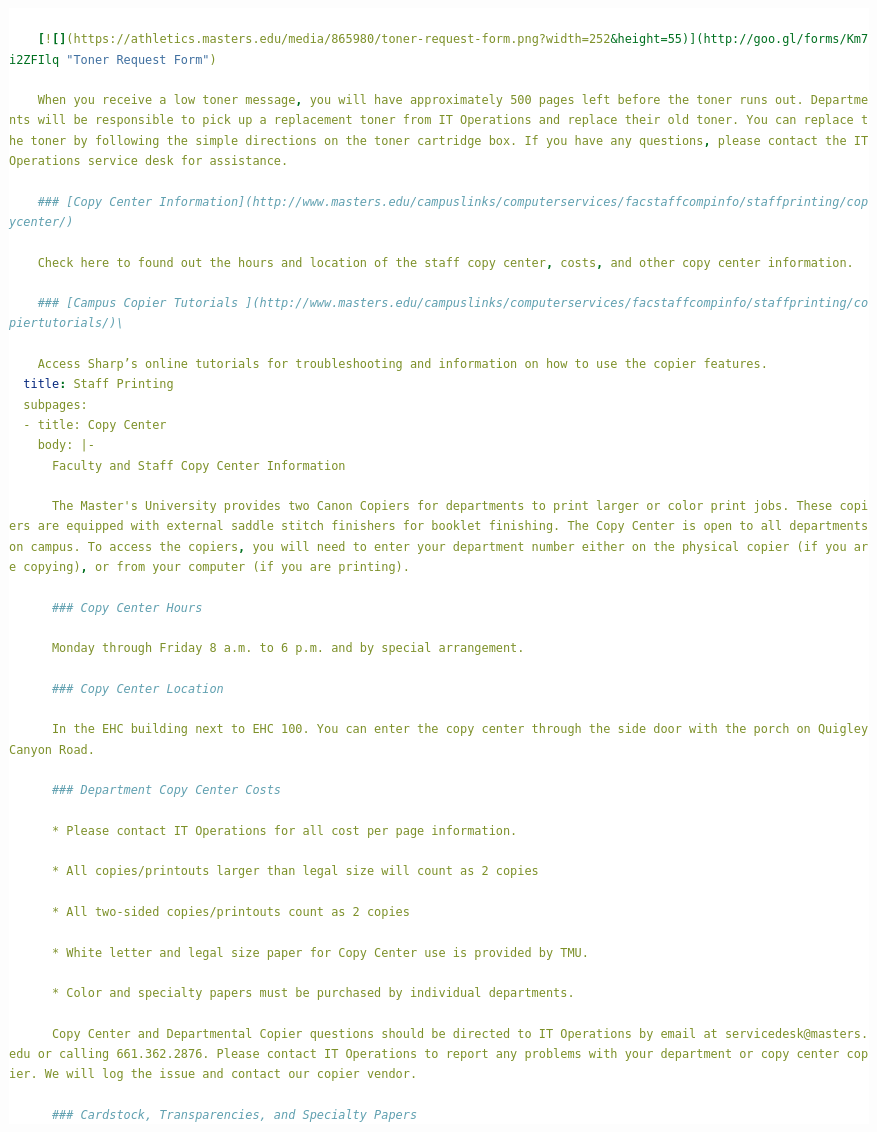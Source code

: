 ```yaml

    [![](https://athletics.masters.edu/media/865980/toner-request-form.png?width=252&height=55)](http://goo.gl/forms/Km7i2ZFIlq "Toner Request Form")

    When you receive a low toner message, you will have approximately 500 pages left before the toner runs out. Departments will be responsible to pick up a replacement toner from IT Operations and replace their old toner. You can replace the toner by following the simple directions on the toner cartridge box. If you have any questions, please contact the IT Operations service desk for assistance.

    ### [Copy Center Information](http://www.masters.edu/campuslinks/computerservices/facstaffcompinfo/staffprinting/copycenter/)

    Check here to found out the hours and location of the staff copy center, costs, and other copy center information.

    ### [Campus Copier Tutorials ](http://www.masters.edu/campuslinks/computerservices/facstaffcompinfo/staffprinting/copiertutorials/)\

    Access Sharp’s online tutorials for troubleshooting and information on how to use the copier features.
  title: Staff Printing
  subpages:
  - title: Copy Center
    body: |-
      Faculty and Staff Copy Center Information

      The Master's University provides two Canon Copiers for departments to print larger or color print jobs. These copiers are equipped with external saddle stitch finishers for booklet finishing. The Copy Center is open to all departments on campus. To access the copiers, you will need to enter your department number either on the physical copier (if you are copying), or from your computer (if you are printing).

      ### Copy Center Hours

      Monday through Friday 8 a.m. to 6 p.m. and by special arrangement.

      ### Copy Center Location

      In the EHC building next to EHC 100. You can enter the copy center through the side door with the porch on Quigley Canyon Road.

      ### Department Copy Center Costs

      * Please contact IT Operations for all cost per page information.

      * All copies/printouts larger than legal size will count as 2 copies

      * All two-sided copies/printouts count as 2 copies

      * White letter and legal size paper for Copy Center use is provided by TMU.

      * Color and specialty papers must be purchased by individual departments.

      Copy Center and Departmental Copier questions should be directed to IT Operations by email at servicedesk@masters.edu or calling 661.362.2876. Please contact IT Operations to report any problems with your department or copy center copier. We will log the issue and contact our copier vendor.

      ### Cardstock, Transparencies, and Specialty Papers

```